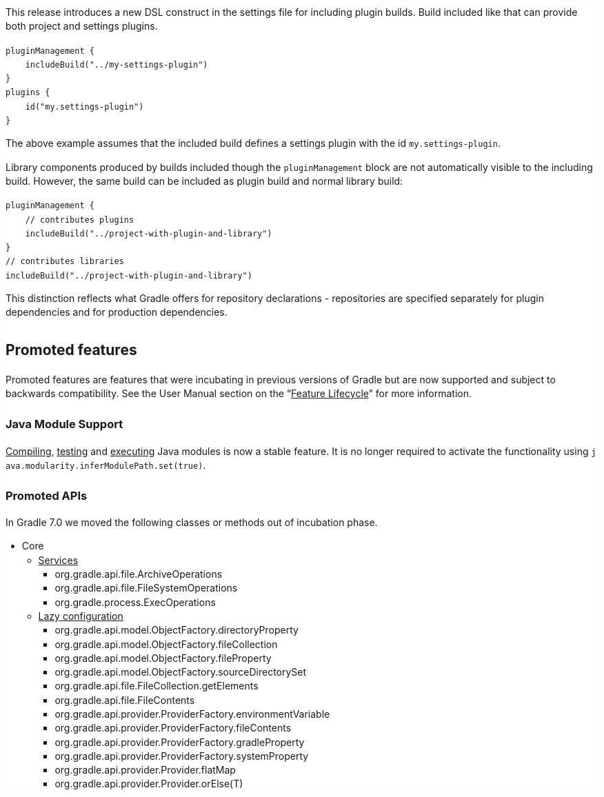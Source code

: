 This release introduces a new DSL construct in the settings file for including plugin builds.
Build included like that can provide both project and settings plugins.
```
pluginManagement {
    includeBuild("../my-settings-plugin")
}
plugins {
    id("my.settings-plugin") 
}
```
The above example assumes that the included build defines a settings plugin with the id `my.settings-plugin`.

Library components produced by builds included though the `pluginManagement` block are not automatically visible to the including build.
However, the same build can be included as plugin build and normal library build:
```
pluginManagement {
    // contributes plugins
    includeBuild("../project-with-plugin-and-library") 
}
// contributes libraries
includeBuild("../project-with-plugin-and-library") 
```
This distinction reflects what Gradle offers for repository declarations - 
repositories are specified separately for plugin dependencies and for production dependencies.



## Promoted features
Promoted features are features that were incubating in previous versions of Gradle but are now supported and subject to backwards compatibility.
See the User Manual section on the “[Feature Lifecycle](userguide/feature_lifecycle.html)” for more information.

### Java Module Support

[Compiling](userguide/java_library_plugin.html#sec:java_library_modular),
[testing](userguide/java_testing.html#sec:java_testing_modular) and
[executing](userguide/application_plugin.html#sec:application_modular)
Java modules is now a stable feature.
It is no longer required to activate the functionality using `java.modularity.inferModulePath.set(true)`.

### Promoted APIs
In Gradle 7.0 we moved the following classes or methods out of incubation phase.

- Core
    - [Services](userguide/custom_gradle_types.html#service_injection)
        - org.gradle.api.file.ArchiveOperations
        - org.gradle.api.file.FileSystemOperations
        - org.gradle.process.ExecOperations
    - [Lazy configuration](userguide/lazy_configuration.html)
        - org.gradle.api.model.ObjectFactory.directoryProperty
        - org.gradle.api.model.ObjectFactory.fileCollection
        - org.gradle.api.model.ObjectFactory.fileProperty
        - org.gradle.api.model.ObjectFactory.sourceDirectorySet
        - org.gradle.api.file.FileCollection.getElements
        - org.gradle.api.file.FileContents
        - org.gradle.api.provider.ProviderFactory.environmentVariable
        - org.gradle.api.provider.ProviderFactory.fileContents
        - org.gradle.api.provider.ProviderFactory.gradleProperty
        - org.gradle.api.provider.ProviderFactory.systemProperty
        - org.gradle.api.provider.Provider.flatMap
        - org.gradle.api.provider.Provider.orElse(T)